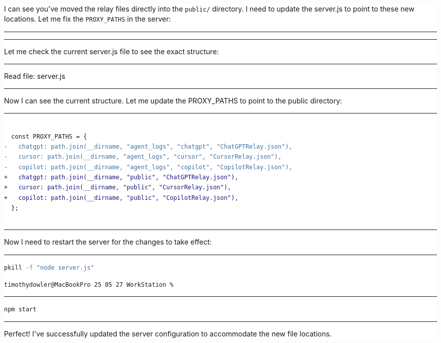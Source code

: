 I can see you've moved the relay files directly into the `public/` directory. I need to update the server.js to point to these new locations. Let me fix the `PROXY_PATHS` in the server:

---



---

Let me check the current server.js file to see the exact structure:

---

Read file: server.js

---

Now I can see the current structure. Let me update the PROXY_PATHS to point to the public directory:

---

```diff
  
  const PROXY_PATHS = {
-   chatgpt: path.join(__dirname, "agent_logs", "chatgpt", "ChatGPTRelay.json"),
-   cursor: path.join(__dirname, "agent_logs", "cursor", "CursorRelay.json"),
-   copilot: path.join(__dirname, "agent_logs", "copilot", "CopilotRelay.json"),
+   chatgpt: path.join(__dirname, "public", "ChatGPTRelay.json"),
+   cursor: path.join(__dirname, "public", "CursorRelay.json"),
+   copilot: path.join(__dirname, "public", "CopilotRelay.json"),
  };
  
```

---

Now I need to restart the server for the changes to take effect:

---

```bash
pkill -f "node server.js"
```

```
timothydowler@MacBookPro 25 05 27 WorkStation % 

```

---

```bash
npm start
```

---

Perfect! I've successfully updated the server configuration to accommodate the new file locations.

